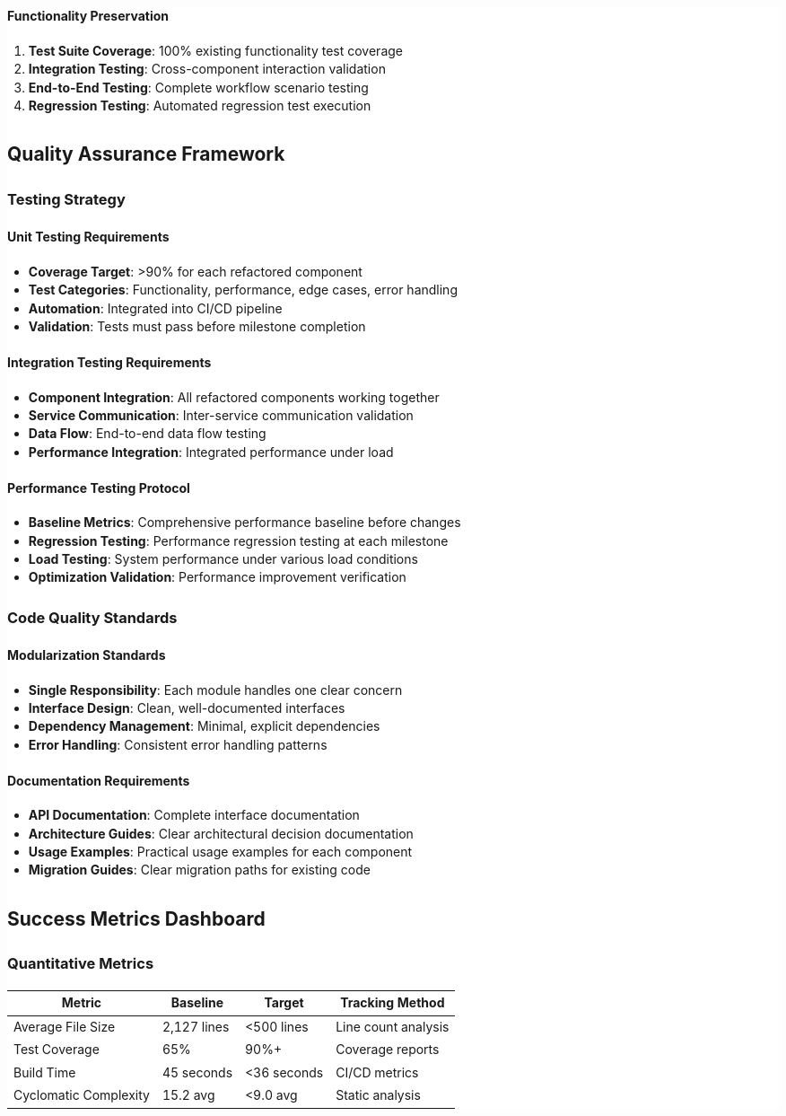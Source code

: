 #### Functionality Preservation
1. **Test Suite Coverage**: 100% existing functionality test coverage
2. **Integration Testing**: Cross-component interaction validation
3. **End-to-End Testing**: Complete workflow scenario testing
4. **Regression Testing**: Automated regression test execution

## Quality Assurance Framework

### Testing Strategy

#### Unit Testing Requirements
- **Coverage Target**: >90% for each refactored component
- **Test Categories**: Functionality, performance, edge cases, error handling
- **Automation**: Integrated into CI/CD pipeline
- **Validation**: Tests must pass before milestone completion

#### Integration Testing Requirements
- **Component Integration**: All refactored components working together
- **Service Communication**: Inter-service communication validation
- **Data Flow**: End-to-end data flow testing
- **Performance Integration**: Integrated performance under load

#### Performance Testing Protocol
- **Baseline Metrics**: Comprehensive performance baseline before changes
- **Regression Testing**: Performance regression testing at each milestone
- **Load Testing**: System performance under various load conditions
- **Optimization Validation**: Performance improvement verification

### Code Quality Standards

#### Modularization Standards
- **Single Responsibility**: Each module handles one clear concern
- **Interface Design**: Clean, well-documented interfaces
- **Dependency Management**: Minimal, explicit dependencies
- **Error Handling**: Consistent error handling patterns

#### Documentation Requirements
- **API Documentation**: Complete interface documentation
- **Architecture Guides**: Clear architectural decision documentation
- **Usage Examples**: Practical usage examples for each component
- **Migration Guides**: Clear migration paths for existing code

## Success Metrics Dashboard

### Quantitative Metrics

| Metric | Baseline | Target | Tracking Method |
|--------|----------|--------|-----------------|
| Average File Size | 2,127 lines | <500 lines | Line count analysis |
| Test Coverage | 65% | 90%+ | Coverage reports |
| Build Time | 45 seconds | <36 seconds | CI/CD metrics |
| Cyclomatic Complexity | 15.2 avg | <9.0 avg | Static analysis |
